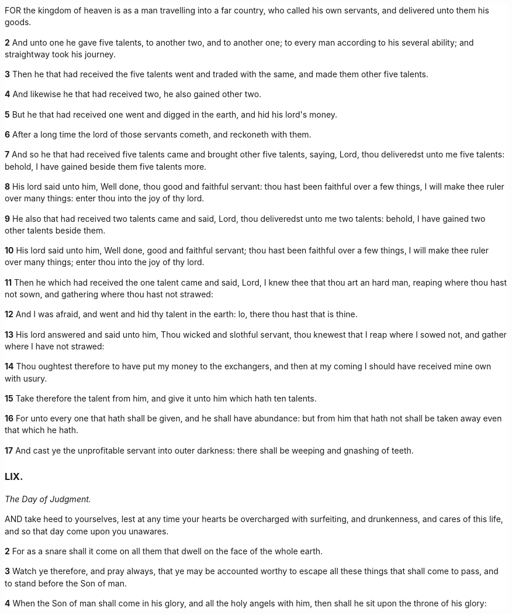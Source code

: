 FOR the kingdom of heaven is as a man travelling into a far country, who called his own servants, and delivered unto them his goods.

**2** And unto one he gave five talents, to another two, and to another one; to every man according to his several ability; and straightway took his journey.

**3** Then he that had received the five talents went and traded with the same, and made them other five talents.

**4** And likewise he that had received two, he also gained other two.

**5** But he that had received one went and digged in the earth, and hid his lord's money.

**6** After a long time the lord of those servants cometh, and reckoneth with them.

**7** And so he that had received five talents came and brought other five talents, saying, Lord, thou deliveredst unto me five talents: behold, I have gained beside them five talents more.

**8** His lord said unto him, Well done, thou good and faithful servant: thou hast been faithful over a few things, I will make thee ruler over many things: enter thou into the joy of thy lord.

**9** He also that had received two talents came and said, Lord, thou deliveredst unto me two talents: behold, I have gained two other talents beside them.

**10** His lord said unto him, Well done, good and faithful servant; thou hast been faithful over a few things, I will make thee ruler over many things; enter thou into the joy of thy lord.

**11** Then he which had received the one talent came and said, Lord, I knew thee that thou art an hard man, reaping where thou hast not sown, and gathering where thou hast not strawed:

**12** And I was afraid, and went and hid thy talent in the earth: lo, there thou hast that is thine.

**13** His lord answered and said unto him, Thou wicked and slothful servant, thou knewest that I reap where I sowed not, and gather where I have not strawed:

**14** Thou oughtest therefore to have put my money to the exchangers, and then at my coming I should have received mine own with usury.

**15** Take therefore the talent from him, and give it unto him which hath ten talents.

**16** For unto every one that hath shall be given, and he shall have abundance: but from him that hath not shall be taken away even that which he hath.

**17** And cast ye the unprofitable servant into outer darkness: there shall be weeping and gnashing of teeth.


### LIX.

_The Day of Judgment._

AND take heed to yourselves, lest at any time your hearts be overcharged with surfeiting, and drunkenness, and cares of this life, and so that day come upon you unawares.

**2** For as a snare shall it come on all them that dwell on the face of the whole earth.

**3** Watch ye therefore, and pray always, that ye may be accounted worthy to escape all these things that shall come to pass, and to stand before the Son of man.

**4** When the Son of man shall come in his glory, and all the holy angels with him, then shall he sit upon the throne of his glory:
